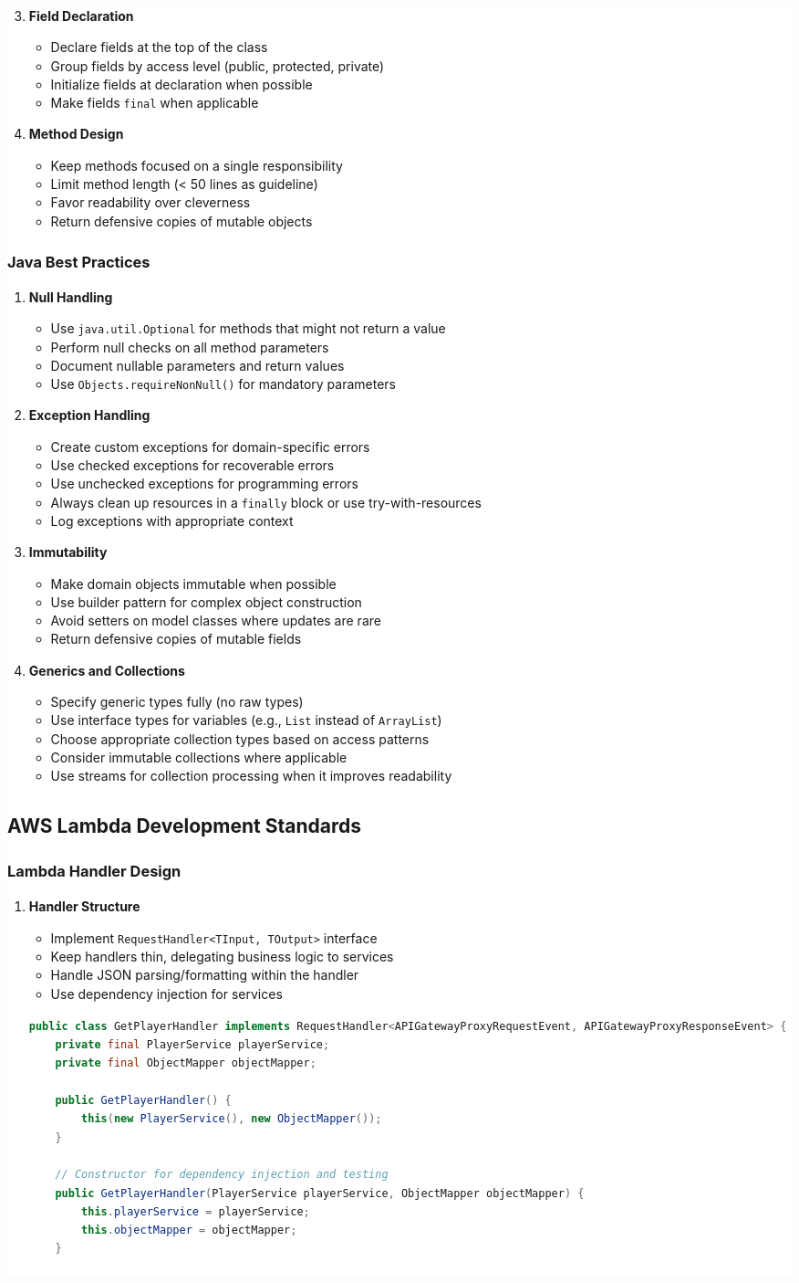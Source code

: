 3. **Field Declaration**
   - Declare fields at the top of the class
   - Group fields by access level (public, protected, private)
   - Initialize fields at declaration when possible
   - Make fields `final` when applicable

4. **Method Design**
   - Keep methods focused on a single responsibility
   - Limit method length (< 50 lines as guideline)
   - Favor readability over cleverness
   - Return defensive copies of mutable objects

### Java Best Practices

1. **Null Handling**
   - Use `java.util.Optional` for methods that might not return a value
   - Perform null checks on all method parameters
   - Document nullable parameters and return values
   - Use `Objects.requireNonNull()` for mandatory parameters

2. **Exception Handling**
   - Create custom exceptions for domain-specific errors
   - Use checked exceptions for recoverable errors
   - Use unchecked exceptions for programming errors
   - Always clean up resources in a `finally` block or use try-with-resources
   - Log exceptions with appropriate context

3. **Immutability**
   - Make domain objects immutable when possible
   - Use builder pattern for complex object construction
   - Avoid setters on model classes where updates are rare
   - Return defensive copies of mutable fields

4. **Generics and Collections**
   - Specify generic types fully (no raw types)
   - Use interface types for variables (e.g., `List` instead of `ArrayList`)
   - Choose appropriate collection types based on access patterns
   - Consider immutable collections where applicable
   - Use streams for collection processing when it improves readability

## AWS Lambda Development Standards

### Lambda Handler Design

1. **Handler Structure**
   - Implement `RequestHandler<TInput, TOutput>` interface
   - Keep handlers thin, delegating business logic to services
   - Handle JSON parsing/formatting within the handler
   - Use dependency injection for services

   ```java
   public class GetPlayerHandler implements RequestHandler<APIGatewayProxyRequestEvent, APIGatewayProxyResponseEvent> {
       private final PlayerService playerService;
       private final ObjectMapper objectMapper;
       
       public GetPlayerHandler() {
           this(new PlayerService(), new ObjectMapper());
       }
       
       // Constructor for dependency injection and testing
       public GetPlayerHandler(PlayerService playerService, ObjectMapper objectMapper) {
           this.playerService = playerService;
           this.objectMapper = objectMapper;
       }
       
   ```